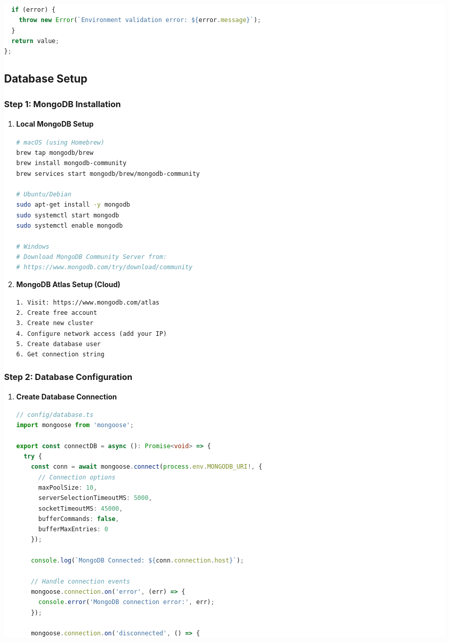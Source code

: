    ```typescript
     if (error) {
       throw new Error(`Environment validation error: ${error.message}`);
     }
     return value;
   };
   ```

## Database Setup

### Step 1: MongoDB Installation

1. **Local MongoDB Setup**
   ```bash
   # macOS (using Homebrew)
   brew tap mongodb/brew
   brew install mongodb-community
   brew services start mongodb/brew/mongodb-community
   
   # Ubuntu/Debian
   sudo apt-get install -y mongodb
   sudo systemctl start mongodb
   sudo systemctl enable mongodb
   
   # Windows
   # Download MongoDB Community Server from:
   # https://www.mongodb.com/try/download/community
   ```

2. **MongoDB Atlas Setup (Cloud)**
   ```
   1. Visit: https://www.mongodb.com/atlas
   2. Create free account
   3. Create new cluster
   4. Configure network access (add your IP)
   5. Create database user
   6. Get connection string
   ```

### Step 2: Database Configuration

1. **Create Database Connection**
   ```typescript
   // config/database.ts
   import mongoose from 'mongoose';
   
   export const connectDB = async (): Promise<void> => {
     try {
       const conn = await mongoose.connect(process.env.MONGODB_URI!, {
         // Connection options
         maxPoolSize: 10,
         serverSelectionTimeoutMS: 5000,
         socketTimeoutMS: 45000,
         bufferCommands: false,
         bufferMaxEntries: 0
       });
       
       console.log(`MongoDB Connected: ${conn.connection.host}`);
       
       // Handle connection events
       mongoose.connection.on('error', (err) => {
         console.error('MongoDB connection error:', err);
       });
       
       mongoose.connection.on('disconnected', () => {
   ```